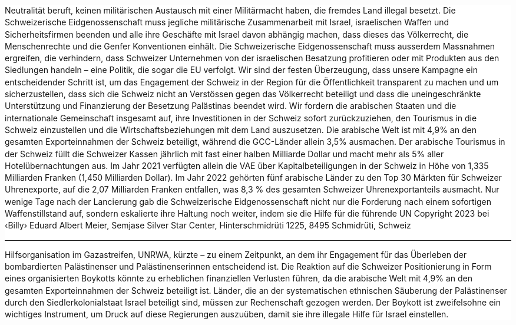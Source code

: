Neutralität beruft, keinen militärischen Austausch mit einer Militärmacht haben, die fremdes Land illegal besetzt. Die
Schweizerische Eidgenossenschaft muss jegliche militärische Zusammenarbeit mit Israel, israelischen Waffen und
Sicherheitsfirmen beenden und alle ihre Geschäfte mit Israel davon abhängig machen, dass dieses das Völkerrecht,
die Menschenrechte und die Genfer Konventionen einhält. Die Schweizerische Eidgenossenschaft muss ausserdem
Massnahmen ergreifen, die verhindern, dass Schweizer Unternehmen von der israelischen Besatzung profitieren oder
mit Produkten aus den Siedlungen handeln – eine Politik, die sogar die EU verfolgt.
Wir sind der festen Überzeugung, dass unsere Kampagne ein entscheidender Schritt ist, um das Engagement der
Schweiz in der Region für die Öffentlichkeit transparent zu machen und um sicherzustellen, dass sich die Schweiz
nicht an Verstössen gegen das Völkerrecht beteiligt und dass die uneingeschränkte Unterstützung und Finanzierung
der Besetzung Palästinas beendet wird.
Wir fordern die arabischen Staaten und die internationale Gemeinschaft insgesamt auf, ihre Investitionen in der
Schweiz sofort zurückzuziehen, den Tourismus in die Schweiz einzustellen und die Wirtschaftsbeziehungen mit dem
Land auszusetzen.
Die arabische Welt ist mit 4,9% an den gesamten Exporteinnahmen der Schweiz beteiligt, während die GCC-Länder
allein 3,5% ausmachen. Der arabische Tourismus in der Schweiz füllt die Schweizer Kassen jährlich mit fast einer
halben Milliarde Dollar und macht mehr als 5% aller Hotelübernachtungen aus. Im Jahr 2021 verfügten allein die VAE
über Kapitalbeteiligungen in der Schweiz in Höhe von 1,335 Milliarden Franken (1,450 Milliarden Dollar). Im Jahr
2022 gehörten fünf arabische Länder zu den Top 30 Märkten für Schweizer Uhrenexporte, auf die 2,07 Milliarden
Franken entfallen, was 8,3 % des gesamten Schweizer Uhrenexportanteils ausmacht.
Nur wenige Tage nach der Lancierung gab die Schweizerische Eidgenossenschaft nicht nur die Forderung nach einem
sofortigen Waffenstillstand auf, sondern eskalierte ihre Haltung noch weiter, indem sie die Hilfe für die führende UN
Copyright 2023 bei ‹Billy› Eduard Albert Meier, Semjase Silver Star Center, Hinterschmidrüti 1225, 8495 Schmidrüti, Schweiz


-----

Hilfsorganisation im Gazastreifen, UNRWA, kürzte – zu einem Zeitpunkt, an dem ihr Engagement für das Überleben
der bombardierten Palästinenser und Palästinenserinnen entscheidend ist.
Die Reaktion auf die Schweizer Positionierung in Form eines organisierten Boykotts könnte zu erheblichen finanziellen Verlusten führen, da die arabische Welt mit 4,9% an den gesamten Exporteinnahmen der Schweiz beteiligt ist.
Länder, die an der systematischen ethnischen Säuberung der Palästinenser durch den Siedlerkolonialstaat Israel beteiligt sind, müssen zur Rechenschaft gezogen werden. Der Boykott ist zweifelsohne ein wichtiges Instrument, um
Druck auf diese Regierungen auszuüben, damit sie ihre illegale Hilfe für Israel einstellen.
